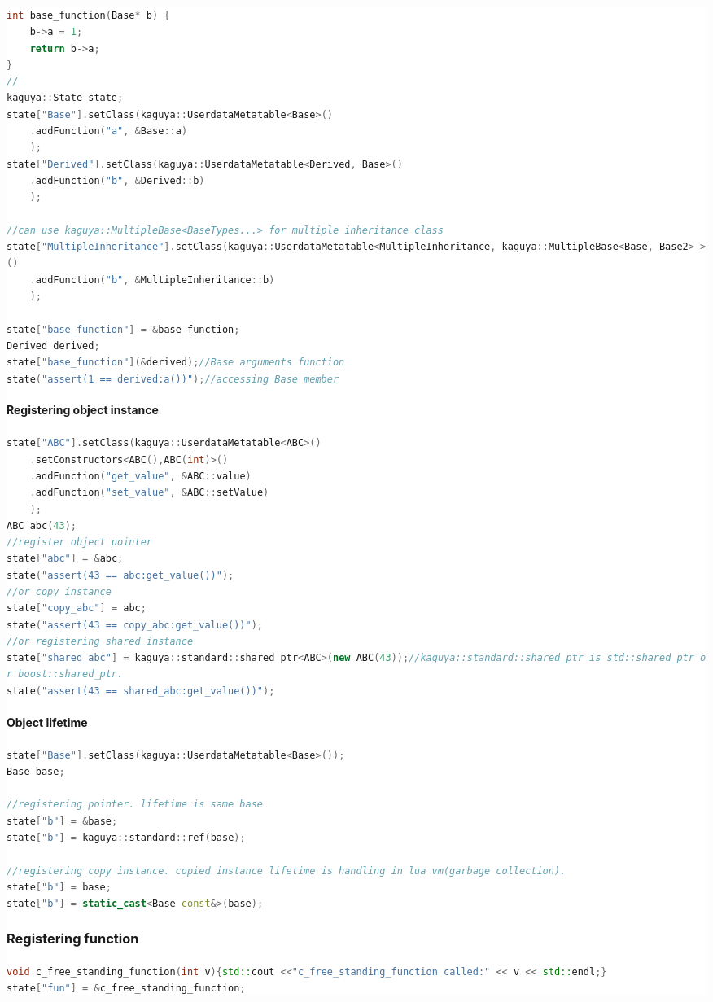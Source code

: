 ```c++
int base_function(Base* b) {
	b->a = 1;
	return b->a;
}
//
kaguya::State state;
state["Base"].setClass(kaguya::UserdataMetatable<Base>()
	.addFunction("a", &Base::a)
	);
state["Derived"].setClass(kaguya::UserdataMetatable<Derived, Base>()
	.addFunction("b", &Derived::b)
	);

//can use kaguya::MultipleBase<BaseTypes...> for multiple inheritance class
state["MultipleInheritance"].setClass(kaguya::UserdataMetatable<MultipleInheritance, kaguya::MultipleBase<Base, Base2> >()
	.addFunction("b", &MultipleInheritance::b)
	);

state["base_function"] = &base_function;
Derived derived;
state["base_function"](&derived);//Base arguments function
state("assert(1 == derived:a())");//accessing Base member
```

#### Registering object instance
```c++
state["ABC"].setClass(kaguya::UserdataMetatable<ABC>()
	.setConstructors<ABC(),ABC(int)>()
	.addFunction("get_value", &ABC::value)
	.addFunction("set_value", &ABC::setValue)
	);
ABC abc(43);
//register object pointer
state["abc"] = &abc;
state("assert(43 == abc:get_value())");
//or copy instance
state["copy_abc"] = abc;
state("assert(43 == copy_abc:get_value())");
//or registering shared instance
state["shared_abc"] = kaguya::standard::shared_ptr<ABC>(new ABC(43));//kaguya::standard::shared_ptr is std::shared_ptr or boost::shared_ptr.
state("assert(43 == shared_abc:get_value())");
```
#### Object lifetime
```c++
state["Base"].setClass(kaguya::UserdataMetatable<Base>());
Base base;

//registering pointer. lifetime is same base
state["b"] = &base;
state["b"] = kaguya::standard::ref(base);

//registering copy instance. copied instance lifetime is handling in lua vm(garbage collection).
state["b"] = base;
state["b"] = static_cast<Base const&>(base);

```
### Registering function
```c++
void c_free_standing_function(int v){std::cout <<"c_free_standing_function called:" << v << std::endl;}
state["fun"] = &c_free_standing_function;
```